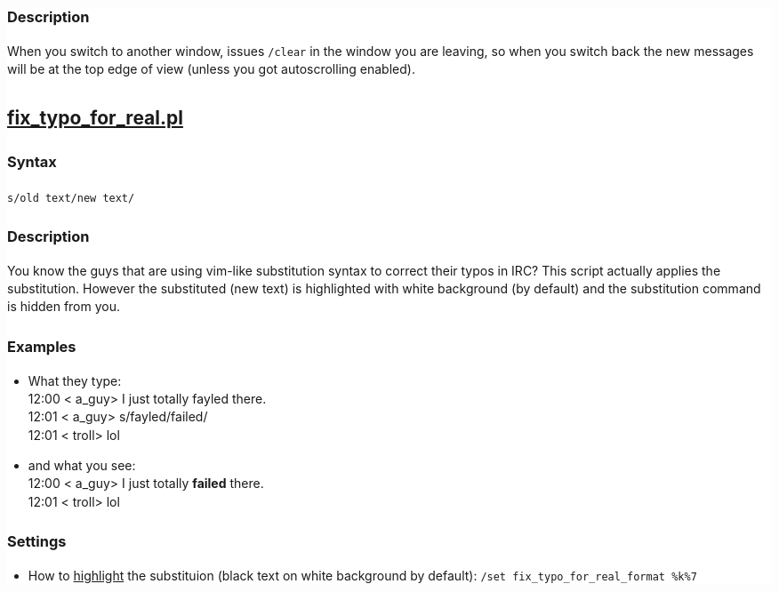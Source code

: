 ### Description

When you switch to another window, issues `/clear` in the window you are leaving,
so when you switch back the new messages will be at the top edge of view (unless
you got autoscrolling enabled).



[fix_typo_for_real.pl][]
------------------------

### Syntax

`s/old text/new text/`

### Description

You know the guys that are using vim-like substitution syntax to correct their
typos in IRC? This script actually applies the substitution. However the 
substituted (new text) is highlighted with white background (by default) and the
substitution command is hidden from you.

### Examples

 - What they type:  
12:00 < a_guy> I just totally fayled there.  
12:01 < a_guy> s/fayled/failed/  
12:01 < troll> lol

 - and what you see:  
12:00 < a_guy> I just totally **failed** there.  
12:01 < troll> lol

### Settings

 - How to [highlight][color formats] the substituion (black text on white background by default): 
   `/set fix_typo_for_real_format %k%7`



[translate.pl]: translate.pl
[pastebin_inline.pl]: pastebin_inline.pl
[context_aware_filter.pl]: context_aware_filter.pl
[blank_page.pl]: blank_page.pl
[continuous_scrollback.pl]: continuous_scrollback.pl
[highlight_opening_message.pl]: highlight_opening_message.pl
[clear_screen_on_defocus.pl]: clear_screen_on_defocus.pl
[fix_typo_for_real.pl]: fix_typo_for_real.pl

[color formats]: http://www.irssi.org/documentation/formats
